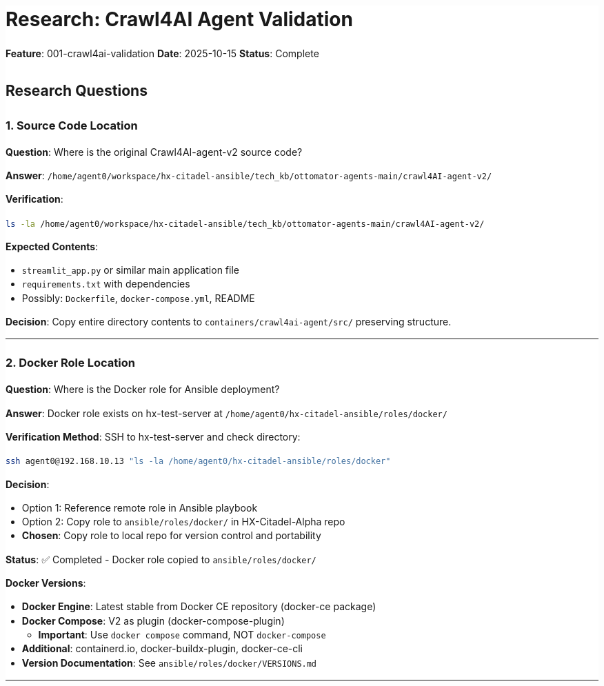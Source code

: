 # Research: Crawl4AI Agent Validation

**Feature**: 001-crawl4ai-validation
**Date**: 2025-10-15
**Status**: Complete

## Research Questions

### 1. Source Code Location

**Question**: Where is the original Crawl4AI-agent-v2 source code?

**Answer**: `/home/agent0/workspace/hx-citadel-ansible/tech_kb/ottomator-agents-main/crawl4AI-agent-v2/`

**Verification**:
```bash
ls -la /home/agent0/workspace/hx-citadel-ansible/tech_kb/ottomator-agents-main/crawl4AI-agent-v2/
```

**Expected Contents**:
- `streamlit_app.py` or similar main application file
- `requirements.txt` with dependencies
- Possibly: `Dockerfile`, `docker-compose.yml`, README

**Decision**: Copy entire directory contents to `containers/crawl4ai-agent/src/` preserving structure.

---

### 2. Docker Role Location

**Question**: Where is the Docker role for Ansible deployment?

**Answer**: Docker role exists on hx-test-server at `/home/agent0/hx-citadel-ansible/roles/docker/`

**Verification Method**: SSH to hx-test-server and check directory:
```bash
ssh agent0@192.168.10.13 "ls -la /home/agent0/hx-citadel-ansible/roles/docker"
```

**Decision**:
- Option 1: Reference remote role in Ansible playbook
- Option 2: Copy role to `ansible/roles/docker/` in HX-Citadel-Alpha repo
- **Chosen**: Copy role to local repo for version control and portability

**Status**: ✅ Completed - Docker role copied to `ansible/roles/docker/`

**Docker Versions**:
- **Docker Engine**: Latest stable from Docker CE repository (docker-ce package)
- **Docker Compose**: V2 as plugin (docker-compose-plugin)
  - **Important**: Use `docker compose` command, NOT `docker-compose`
- **Additional**: containerd.io, docker-buildx-plugin, docker-ce-cli
- **Version Documentation**: See `ansible/roles/docker/VERSIONS.md`

---